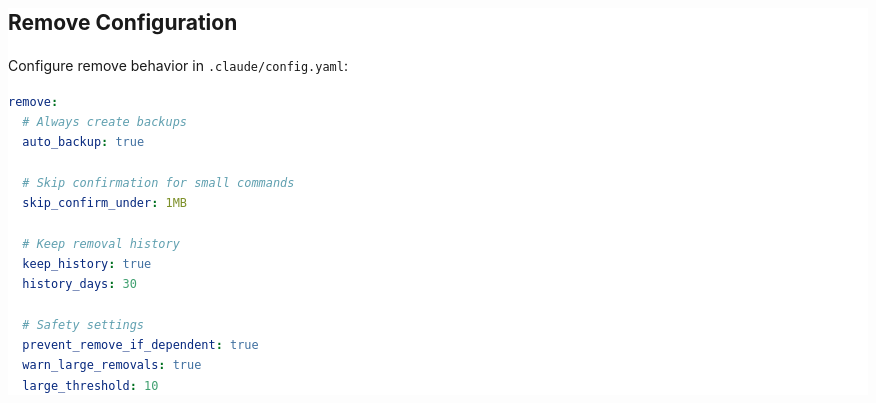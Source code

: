 ## Remove Configuration

Configure remove behavior in `.claude/config.yaml`:

```yaml
remove:
  # Always create backups
  auto_backup: true
  
  # Skip confirmation for small commands
  skip_confirm_under: 1MB
  
  # Keep removal history
  keep_history: true
  history_days: 30
  
  # Safety settings
  prevent_remove_if_dependent: true
  warn_large_removals: true
  large_threshold: 10
```